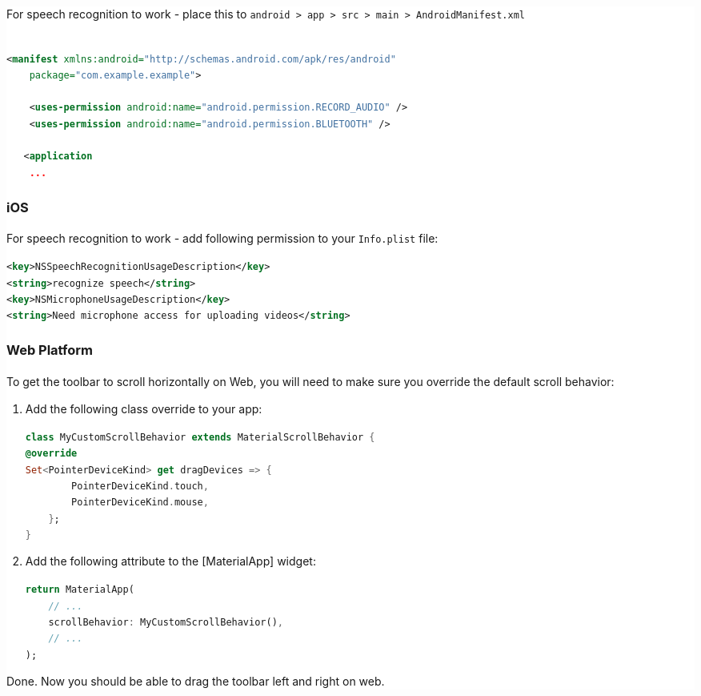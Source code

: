 For speech recognition to work - place this to `android > app > src > main > AndroidManifest.xml`

```xml

<manifest xmlns:android="http://schemas.android.com/apk/res/android"
    package="com.example.example">

    <uses-permission android:name="android.permission.RECORD_AUDIO" />
    <uses-permission android:name="android.permission.BLUETOOTH" />
    
   <application
    ...
```

### iOS
For speech recognition to work - add following permission to your `Info.plist` file:
```xml
<key>NSSpeechRecognitionUsageDescription</key>
<string>recognize speech</string>
<key>NSMicrophoneUsageDescription</key>
<string>Need microphone access for uploading videos</string>
```

### Web Platform

To get the toolbar to scroll horizontally on Web, you will need to make sure you override the default scroll behavior:

1. Add the following class override to your app:
    ```Dart
    class MyCustomScrollBehavior extends MaterialScrollBehavior {
    @override
    Set<PointerDeviceKind> get dragDevices => {
            PointerDeviceKind.touch,
            PointerDeviceKind.mouse,
        };
    }

    ```

2. Add the following attribute to the [MaterialApp] widget:

    ```Dart
    return MaterialApp(
        // ...
        scrollBehavior: MyCustomScrollBehavior(),
        // ...
    );

    ```

Done. Now you should be able to drag the toolbar left and right on web.


